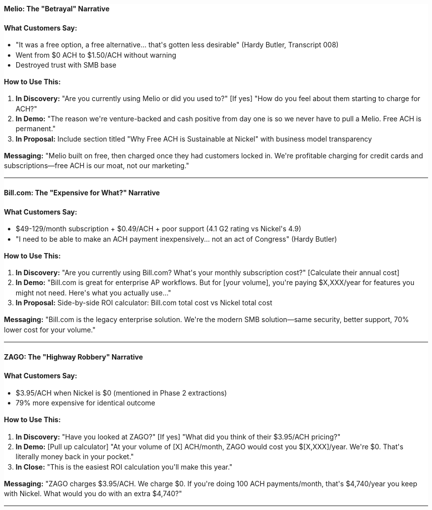 #### Melio: The "Betrayal" Narrative
**What Customers Say:**
- "It was a free option, a free alternative... that's gotten less desirable" (Hardy Butler, Transcript 008)
- Went from $0 ACH to $1.50/ACH without warning
- Destroyed trust with SMB base

**How to Use This:**
1. **In Discovery:** "Are you currently using Melio or did you used to?" [If yes] "How do you feel about them starting to charge for ACH?"
2. **In Demo:** "The reason we're venture-backed and cash positive from day one is so we never have to pull a Melio. Free ACH is permanent."
3. **In Proposal:** Include section titled "Why Free ACH is Sustainable at Nickel" with business model transparency

**Messaging:**
"Melio built on free, then charged once they had customers locked in. We're profitable charging for credit cards and subscriptions—free ACH is our moat, not our marketing."

---

#### Bill.com: The "Expensive for What?" Narrative
**What Customers Say:**
- $49-129/month subscription + $0.49/ACH + poor support (4.1 G2 rating vs Nickel's 4.9)
- "I need to be able to make an ACH payment inexpensively... not an act of Congress" (Hardy Butler)

**How to Use This:**
1. **In Discovery:** "Are you currently using Bill.com? What's your monthly subscription cost?" [Calculate their annual cost]
2. **In Demo:** "Bill.com is great for enterprise AP workflows. But for [your volume], you're paying $X,XXX/year for features you might not need. Here's what you actually use..."
3. **In Proposal:** Side-by-side ROI calculator: Bill.com total cost vs Nickel total cost

**Messaging:**
"Bill.com is the legacy enterprise solution. We're the modern SMB solution—same security, better support, 70% lower cost for your volume."

---

#### ZAGO: The "Highway Robbery" Narrative
**What Customers Say:**
- $3.95/ACH when Nickel is $0 (mentioned in Phase 2 extractions)
- 79% more expensive for identical outcome

**How to Use This:**
1. **In Discovery:** "Have you looked at ZAGO?" [If yes] "What did you think of their $3.95/ACH pricing?"
2. **In Demo:** [Pull up calculator] "At your volume of [X] ACH/month, ZAGO would cost you $[X,XXX]/year. We're $0. That's literally money back in your pocket."
3. **In Close:** "This is the easiest ROI calculation you'll make this year."

**Messaging:**
"ZAGO charges $3.95/ACH. We charge $0. If you're doing 100 ACH payments/month, that's $4,740/year you keep with Nickel. What would you do with an extra $4,740?"

---